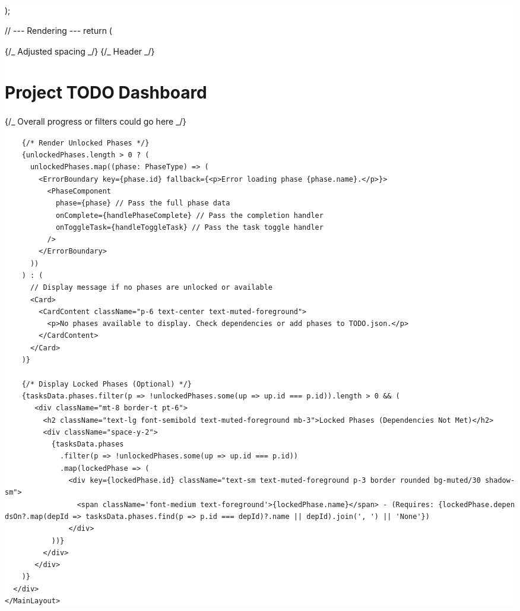 );

// --- Rendering ---
return (
<MainLayout>

<div className="todo-dashboard p-4 md:p-6 space-y-6 animate-fade-in"> {/_ Adjusted spacing _/}
{/_ Header _/}
<div className="flex flex-col sm:flex-row sm:items-center sm:justify-between gap-2 mb-6">
<div className='flex items-center gap-3'>
<ListChecks className="h-7 w-7 text-primary" />
<h1 className="text-3xl font-bold tracking-tight">Project TODO Dashboard</h1>
</div>
{/_ Overall progress or filters could go here _/}
</div>

        {/* Render Unlocked Phases */}
        {unlockedPhases.length > 0 ? (
          unlockedPhases.map((phase: PhaseType) => (
            <ErrorBoundary key={phase.id} fallback={<p>Error loading phase {phase.name}.</p>}>
              <PhaseComponent
                phase={phase} // Pass the full phase data
                onComplete={handlePhaseComplete} // Pass the completion handler
                onToggleTask={handleToggleTask} // Pass the task toggle handler
              />
            </ErrorBoundary>
          ))
        ) : (
          // Display message if no phases are unlocked or available
          <Card>
            <CardContent className="p-6 text-center text-muted-foreground">
              <p>No phases available to display. Check dependencies or add phases to TODO.json.</p>
            </CardContent>
          </Card>
        )}

        {/* Display Locked Phases (Optional) */}
        {tasksData.phases.filter(p => !unlockedPhases.some(up => up.id === p.id)).length > 0 && (
           <div className="mt-8 border-t pt-6">
             <h2 className="text-lg font-semibold text-muted-foreground mb-3">Locked Phases (Dependencies Not Met)</h2>
             <div className="space-y-2">
               {tasksData.phases
                 .filter(p => !unlockedPhases.some(up => up.id === p.id))
                 .map(lockedPhase => (
                   <div key={lockedPhase.id} className="text-sm text-muted-foreground p-3 border rounded bg-muted/30 shadow-sm">
                     <span className='font-medium text-foreground'>{lockedPhase.name}</span> - (Requires: {lockedPhase.dependsOn?.map(depId => tasksData.phases.find(p => p.id === depId)?.name || depId).join(', ') || 'None'})
                   </div>
               ))}
             </div>
           </div>
        )}
      </div>
    </MainLayout>

